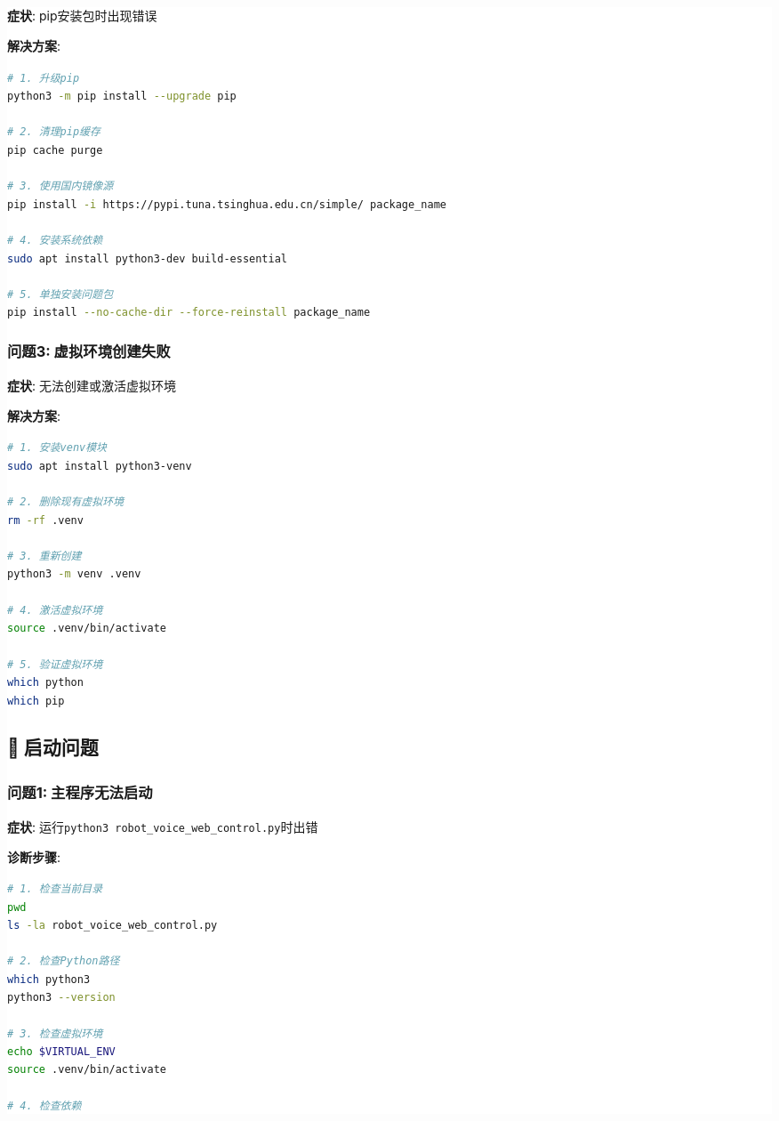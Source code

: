 **症状**: pip安装包时出现错误

**解决方案**:

```bash
# 1. 升级pip
python3 -m pip install --upgrade pip

# 2. 清理pip缓存
pip cache purge

# 3. 使用国内镜像源
pip install -i https://pypi.tuna.tsinghua.edu.cn/simple/ package_name

# 4. 安装系统依赖
sudo apt install python3-dev build-essential

# 5. 单独安装问题包
pip install --no-cache-dir --force-reinstall package_name
```

### 问题3: 虚拟环境创建失败

**症状**: 无法创建或激活虚拟环境

**解决方案**:

```bash
# 1. 安装venv模块
sudo apt install python3-venv

# 2. 删除现有虚拟环境
rm -rf .venv

# 3. 重新创建
python3 -m venv .venv

# 4. 激活虚拟环境
source .venv/bin/activate

# 5. 验证虚拟环境
which python
which pip
```

## 🚀 启动问题

### 问题1: 主程序无法启动

**症状**: 运行`python3 robot_voice_web_control.py`时出错

**诊断步骤**:

```bash
# 1. 检查当前目录
pwd
ls -la robot_voice_web_control.py

# 2. 检查Python路径
which python3
python3 --version

# 3. 检查虚拟环境
echo $VIRTUAL_ENV
source .venv/bin/activate

# 4. 检查依赖
```